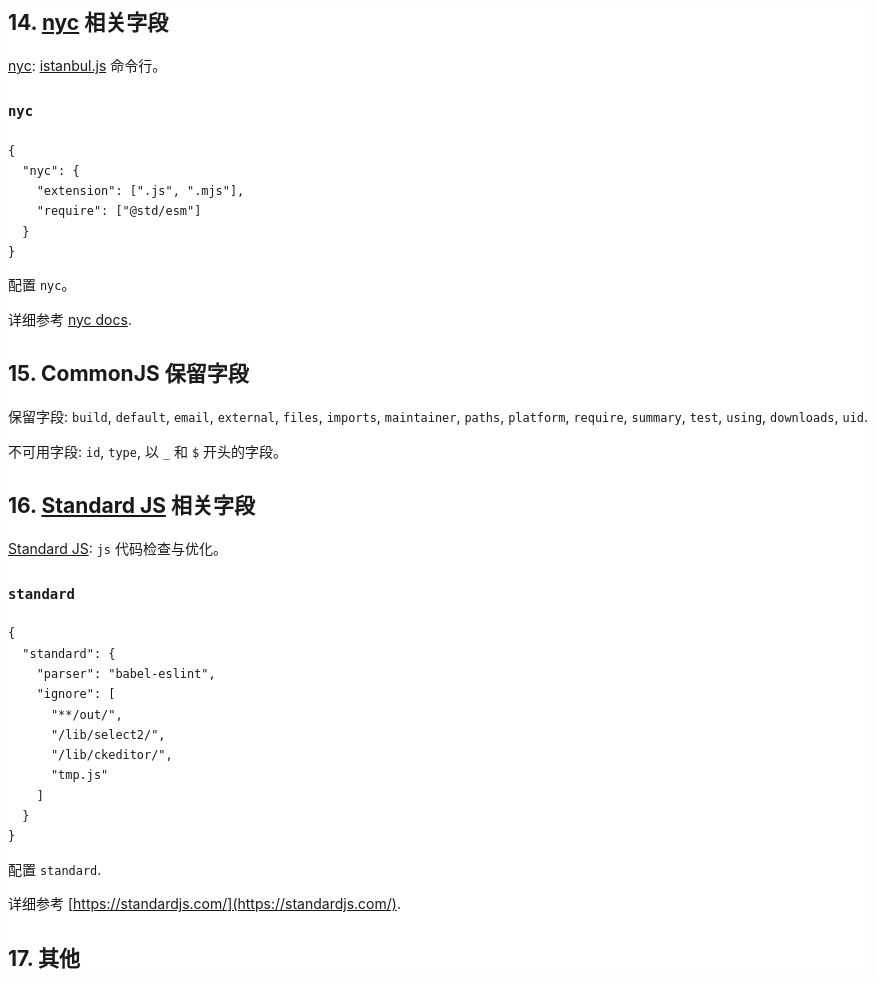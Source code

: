 ## 14. [nyc](https://github.com/istanbuljs/nyc) 相关字段

[nyc](https://github.com/istanbuljs/nyc): [istanbul.js](https://istanbul.js.org/) 命令行。

### `nyc`

```
{
  "nyc": {
    "extension": [".js", ".mjs"],
    "require": ["@std/esm"]
  }
}
```

配置 `nyc`。

详细参考 [nyc docs](https://github.com/istanbuljs/nyc#use-with-babel-plugin-istanbul-for-babel-support).

## 15. CommonJS 保留字段

保留字段: `build`, `default`, `email`, `external`, `files`, `imports`, `maintainer`, `paths`, `platform`, `require`, `summary`, `test`, `using`, `downloads`, `uid`.

不可用字段: `id`, `type`, 以 `_` 和 `$` 开头的字段。

## 16. [Standard JS](https://github.com/standard/standard) 相关字段

[Standard JS](https://github.com/standard/standard): `js` 代码检查与优化。

### `standard`

```
{
  "standard": {
    "parser": "babel-eslint",
    "ignore": [
      "**/out/",
      "/lib/select2/",
      "/lib/ckeditor/",
      "tmp.js"
    ]
  }
}
```

配置 `standard`.

详细参考 [https://standardjs.com/](https://standardjs.com/).

## 17. 其他
